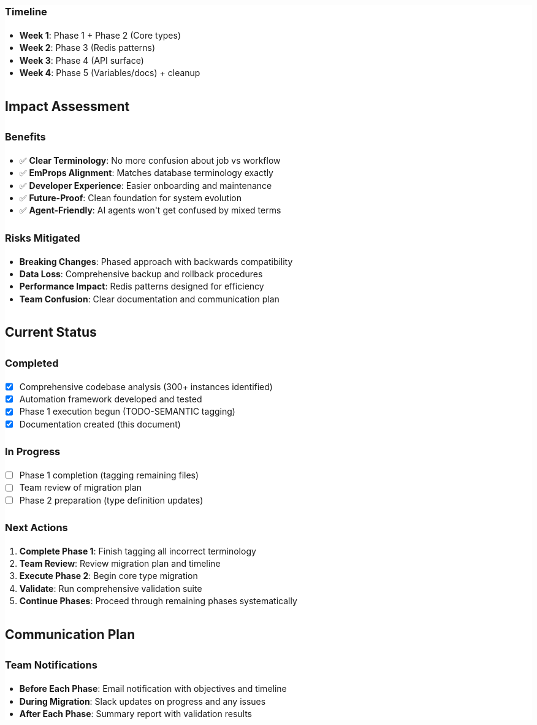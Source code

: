 ### Timeline
- **Week 1**: Phase 1 + Phase 2 (Core types)
- **Week 2**: Phase 3 (Redis patterns)
- **Week 3**: Phase 4 (API surface)
- **Week 4**: Phase 5 (Variables/docs) + cleanup

## Impact Assessment

### Benefits
- ✅ **Clear Terminology**: No more confusion about job vs workflow
- ✅ **EmProps Alignment**: Matches database terminology exactly
- ✅ **Developer Experience**: Easier onboarding and maintenance
- ✅ **Future-Proof**: Clean foundation for system evolution
- ✅ **Agent-Friendly**: AI agents won't get confused by mixed terms

### Risks Mitigated
- **Breaking Changes**: Phased approach with backwards compatibility
- **Data Loss**: Comprehensive backup and rollback procedures
- **Performance Impact**: Redis patterns designed for efficiency
- **Team Confusion**: Clear documentation and communication plan

## Current Status

### Completed
- [x] Comprehensive codebase analysis (300+ instances identified)
- [x] Automation framework developed and tested
- [x] Phase 1 execution begun (TODO-SEMANTIC tagging)
- [x] Documentation created (this document)

### In Progress
- [ ] Phase 1 completion (tagging remaining files)
- [ ] Team review of migration plan
- [ ] Phase 2 preparation (type definition updates)

### Next Actions
1. **Complete Phase 1**: Finish tagging all incorrect terminology
2. **Team Review**: Review migration plan and timeline
3. **Execute Phase 2**: Begin core type migration
4. **Validate**: Run comprehensive validation suite
5. **Continue Phases**: Proceed through remaining phases systematically

## Communication Plan

### Team Notifications
- **Before Each Phase**: Email notification with objectives and timeline
- **During Migration**: Slack updates on progress and any issues
- **After Each Phase**: Summary report with validation results
